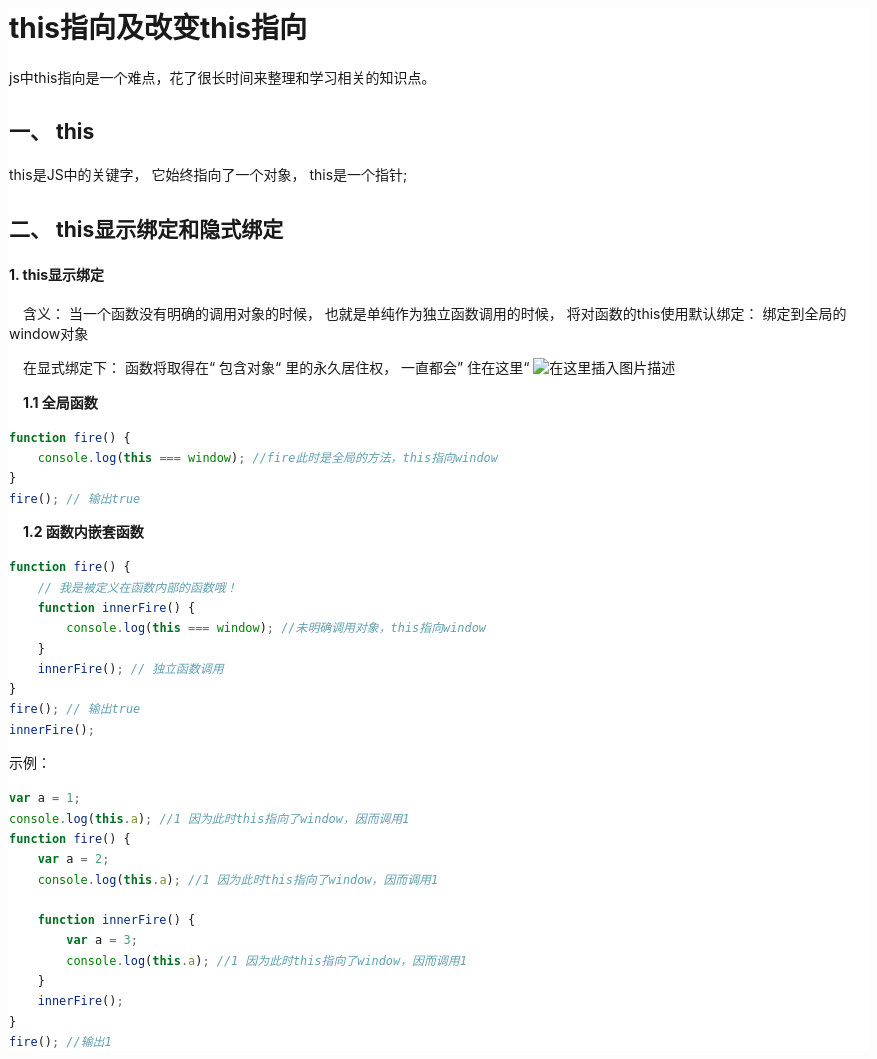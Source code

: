 
# this指向及改变this指向

js中this指向是一个难点，花了很长时间来整理和学习相关的知识点。

## 一、 this
this是JS中的关键字， 它始终指向了一个对象， this是一个指针;

## 二、 this显示绑定和隐式绑定

#### 1. this显示绑定
&emsp;含义： 当一个函数没有明确的调用对象的时候， 也就是单纯作为独立函数调用的时候， 将对函数的this使用默认绑定： 绑定到全局的window对象

&emsp;在显式绑定下： 函数将取得在“ 包含对象“ 里的永久居住权， 一直都会” 住在这里“
![在这里插入图片描述](https://img-blog.csdnimg.cn/20190111123724794.png?x-oss-process=image/watermark,type_ZmFuZ3poZW5naGVpdGk,shadow_10,text_aHR0cHM6Ly9ibG9nLmNzZG4ubmV0L3NpbmF0XzIzOTU4NjI1,size_16,color_FFFFFF,t_70)

&emsp;**1.1 全局函数**

```javascript
function fire() {
    console.log(this === window); //fire此时是全局的方法，this指向window
}
fire(); // 输出true
```

&emsp;**1.2 函数内嵌套函数**

```javascript
function fire() {
    // 我是被定义在函数内部的函数哦！
    function innerFire() {
        console.log(this === window); //未明确调用对象，this指向window
    }
    innerFire(); // 独立函数调用
}
fire(); // 输出true
innerFire();
```

示例：
```javascript
var a = 1;
console.log(this.a); //1 因为此时this指向了window，因而调用1
function fire() {
    var a = 2;
    console.log(this.a); //1 因为此时this指向了window，因而调用1

    function innerFire() {
        var a = 3;
        console.log(this.a); //1 因为此时this指向了window，因而调用1
    }
    innerFire();
}
fire(); //输出1
```
